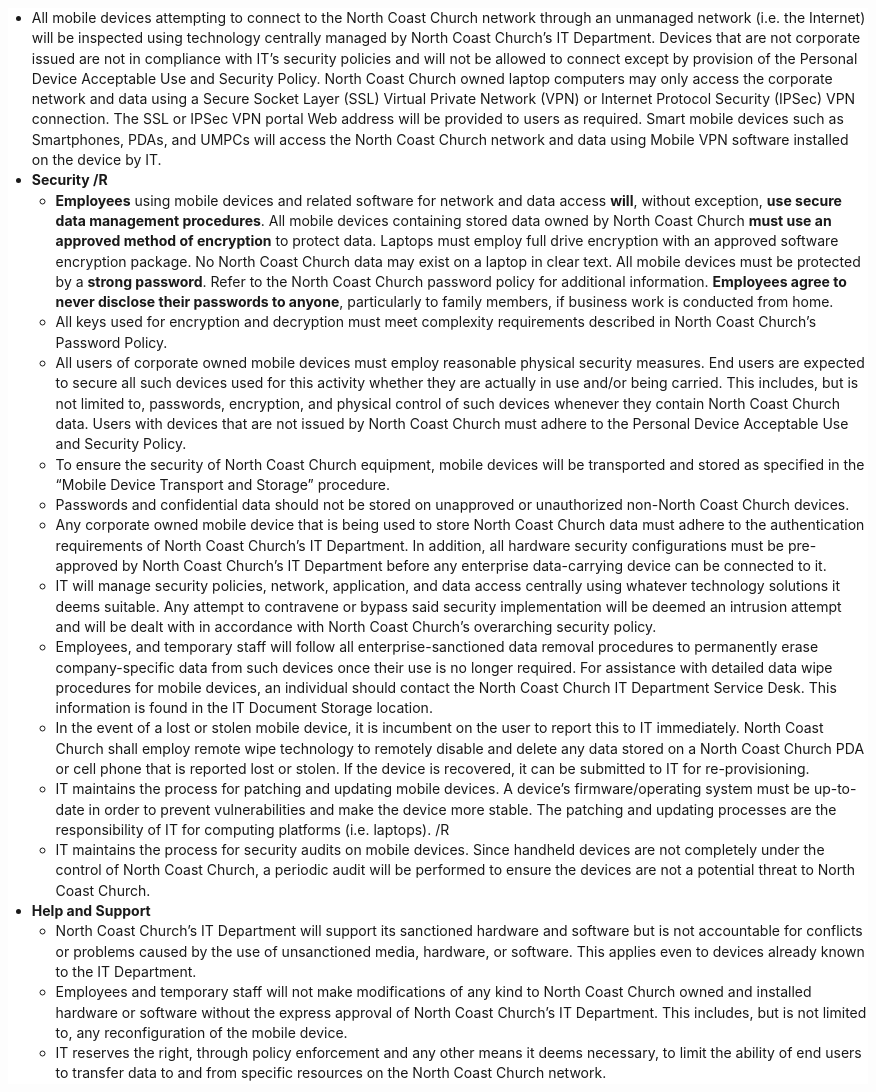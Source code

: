   - All mobile devices attempting to connect to the North Coast Church network through an unmanaged network (i.e. the Internet) will be inspected using technology centrally managed by North Coast Church’s IT Department. Devices that are not corporate issued are not in compliance with IT’s security policies and will not be allowed to connect except by provision of the Personal Device Acceptable Use and Security Policy. North Coast Church owned laptop computers may only access the corporate network and data using a Secure Socket Layer (SSL) Virtual Private Network (VPN) or Internet Protocol Security (IPSec) VPN connection. The SSL or IPSec VPN portal Web address will be provided to users as required. Smart mobile devices such as Smartphones, PDAs, and UMPCs will access the North Coast Church network and data using Mobile VPN software installed on the device by IT.
- **Security /R**
  - **Employees** using mobile devices and related software for network and data access **will**, without exception, **use secure data management procedures**. All mobile devices containing stored data owned by North Coast Church **must use an approved method of encryption** to protect data. Laptops must employ full drive encryption with an approved software encryption package. No North Coast Church data may exist on a laptop in clear text. All mobile devices must be protected by a **strong password**. Refer to the North Coast Church password policy for additional information. **Employees agree to never disclose their passwords to anyone**, particularly to family members, if business work is conducted from home.
  - All keys used for encryption and decryption must meet complexity requirements described in North Coast Church’s Password Policy.
  - All users of corporate owned mobile devices must employ reasonable physical security measures. End users are expected to secure all such devices used for this activity whether they are actually in use and/or being carried. This includes, but is not limited to, passwords, encryption, and physical control of such devices whenever they contain North Coast Church data. Users with devices that are not issued by North Coast Church must adhere to the Personal Device Acceptable Use and Security Policy.
  - To ensure the security of North Coast Church equipment, mobile devices will be transported and stored as specified in the “Mobile Device Transport and Storage” procedure.
  - Passwords and confidential data should not be stored on unapproved or unauthorized non-North Coast Church devices.
  - Any corporate owned mobile device that is being used to store North Coast Church data must adhere to the authentication requirements of North Coast Church’s IT Department. In addition, all hardware security configurations must be pre-approved by North Coast Church’s IT Department before any enterprise data-carrying device can be connected to it.
  - IT will manage security policies, network, application, and data access centrally using whatever technology solutions it deems suitable. Any attempt to contravene or bypass said security implementation will be deemed an intrusion attempt and will be dealt with in accordance with North Coast Church’s overarching security policy.
  - Employees, and temporary staff will follow all enterprise-sanctioned data removal procedures to permanently erase company-specific data from such devices once their use is no longer required. For assistance with detailed data wipe procedures for mobile devices, an individual should contact the North Coast Church IT Department Service Desk. This information is found in the IT Document Storage location.
  - In the event of a lost or stolen mobile device, it is incumbent on the user to report this to IT immediately. North Coast Church shall employ remote wipe technology to remotely disable and delete any data stored on a North Coast Church PDA or cell phone that is reported lost or stolen. If the device is recovered, it can be submitted to IT for re-provisioning.
  - IT maintains the process for patching and updating mobile devices. A device’s firmware/operating system must be up-to-date in order to prevent vulnerabilities and make the device more stable. The patching and updating processes are the responsibility of IT for computing platforms (i.e. laptops). /R
  - IT maintains the process for security audits on mobile devices. Since handheld devices are not completely under the control of North Coast Church, a periodic audit will be performed to ensure the devices are not a potential threat to North Coast Church.
- **Help and Support**
  - North Coast Church’s IT Department will support its sanctioned hardware and software but is not accountable for conflicts or problems caused by the use of unsanctioned media, hardware, or software. This applies even to devices already known to the IT Department.
  - Employees and temporary staff will not make modifications of any kind to North Coast Church owned and installed hardware or software without the express approval of North Coast Church’s IT Department. This includes, but is not limited to, any reconfiguration of the mobile device.
  - IT reserves the right, through policy enforcement and any other means it deems necessary, to limit the ability of end users to transfer data to and from specific resources on the North Coast Church network.